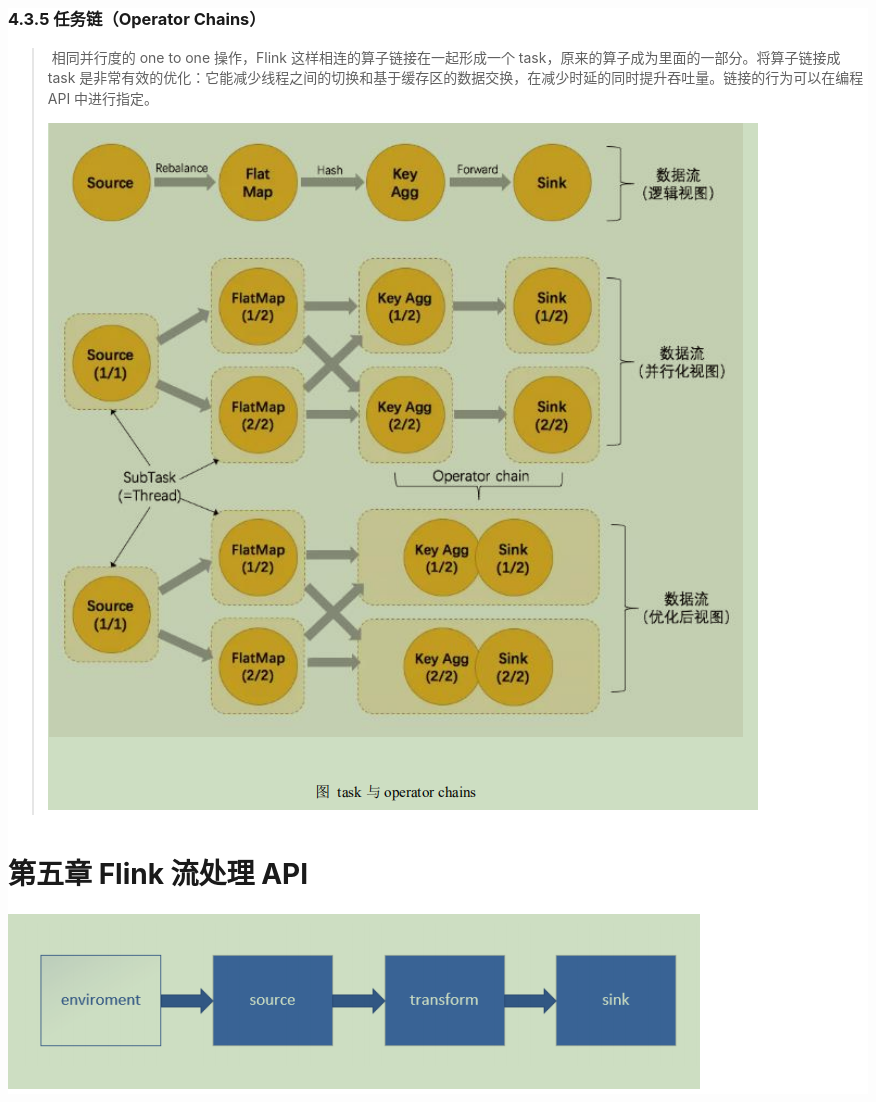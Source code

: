### 4.3.5 任务链（Operator Chains）

> ​	相同并行度的 one to one 操作，Flink 这样相连的算子链接在一起形成一个 task，原来的算子成为里面的一部分。将算子链接成 task 是非常有效的优化：它能减少线程之间的切换和基于缓存区的数据交换，在减少时延的同时提升吞吐量。链接的行为可以在编程 API 中进行指定。
> 
>![image-20210220164949613](flink-尚.assets/image-20210220164949613.png)





# 第五章 Flink 流处理 API

![image-20210220170937070](flink-尚.assets/image-20210220170937070.png)
